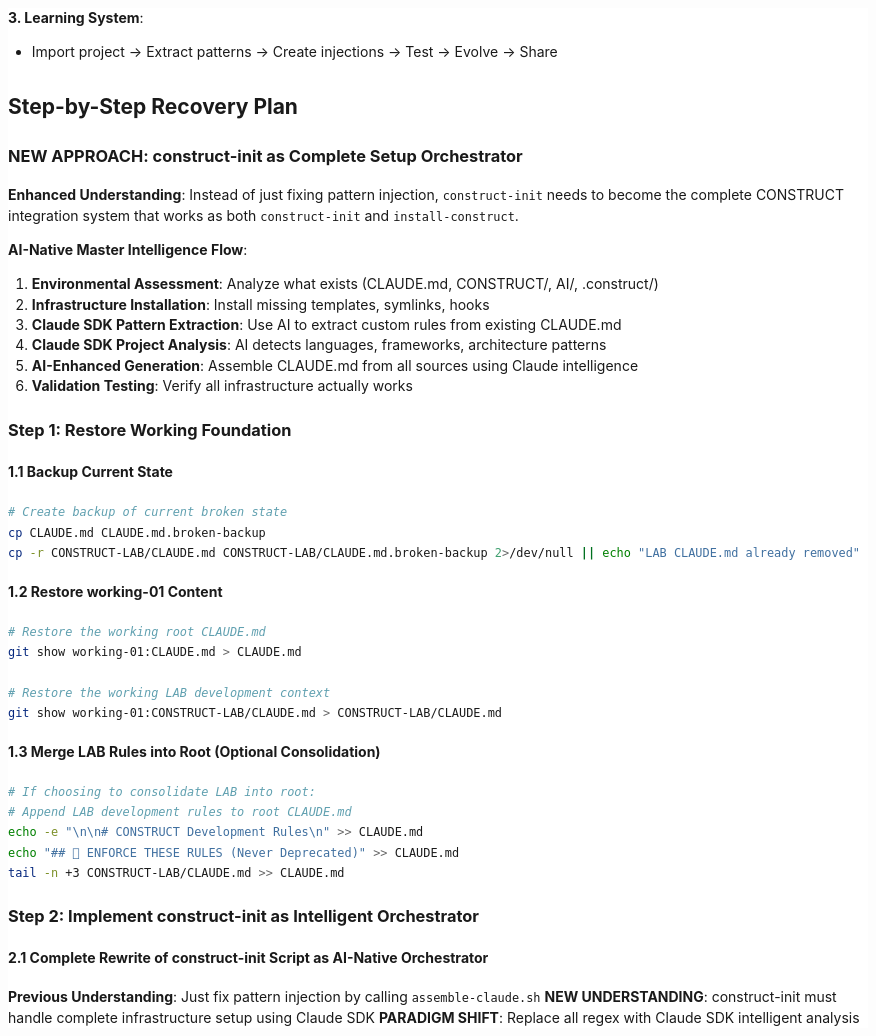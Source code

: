 **3. Learning System**:
- Import project → Extract patterns → Create injections → Test → Evolve → Share

## Step-by-Step Recovery Plan

### NEW APPROACH: construct-init as Complete Setup Orchestrator

**Enhanced Understanding**: Instead of just fixing pattern injection, `construct-init` needs to become the complete CONSTRUCT integration system that works as both `construct-init` and `install-construct`.

**AI-Native Master Intelligence Flow**:
1. **Environmental Assessment**: Analyze what exists (CLAUDE.md, CONSTRUCT/, AI/, .construct/)
2. **Infrastructure Installation**: Install missing templates, symlinks, hooks
3. **Claude SDK Pattern Extraction**: Use AI to extract custom rules from existing CLAUDE.md
4. **Claude SDK Project Analysis**: AI detects languages, frameworks, architecture patterns
5. **AI-Enhanced Generation**: Assemble CLAUDE.md from all sources using Claude intelligence
6. **Validation Testing**: Verify all infrastructure actually works

### Step 1: Restore Working Foundation

#### 1.1 Backup Current State
```bash
# Create backup of current broken state
cp CLAUDE.md CLAUDE.md.broken-backup
cp -r CONSTRUCT-LAB/CLAUDE.md CONSTRUCT-LAB/CLAUDE.md.broken-backup 2>/dev/null || echo "LAB CLAUDE.md already removed"
```

#### 1.2 Restore working-01 Content
```bash
# Restore the working root CLAUDE.md
git show working-01:CLAUDE.md > CLAUDE.md

# Restore the working LAB development context
git show working-01:CONSTRUCT-LAB/CLAUDE.md > CONSTRUCT-LAB/CLAUDE.md
```

#### 1.3 Merge LAB Rules into Root (Optional Consolidation)
```bash
# If choosing to consolidate LAB into root:
# Append LAB development rules to root CLAUDE.md
echo -e "\n\n# CONSTRUCT Development Rules\n" >> CLAUDE.md
echo "## 🚨 ENFORCE THESE RULES (Never Deprecated)" >> CLAUDE.md
tail -n +3 CONSTRUCT-LAB/CLAUDE.md >> CLAUDE.md
```

### Step 2: Implement construct-init as Intelligent Orchestrator

#### 2.1 Complete Rewrite of construct-init Script as AI-Native Orchestrator
**Previous Understanding**: Just fix pattern injection by calling `assemble-claude.sh`
**NEW UNDERSTANDING**: construct-init must handle complete infrastructure setup using Claude SDK
**PARADIGM SHIFT**: Replace all regex with Claude SDK intelligent analysis
